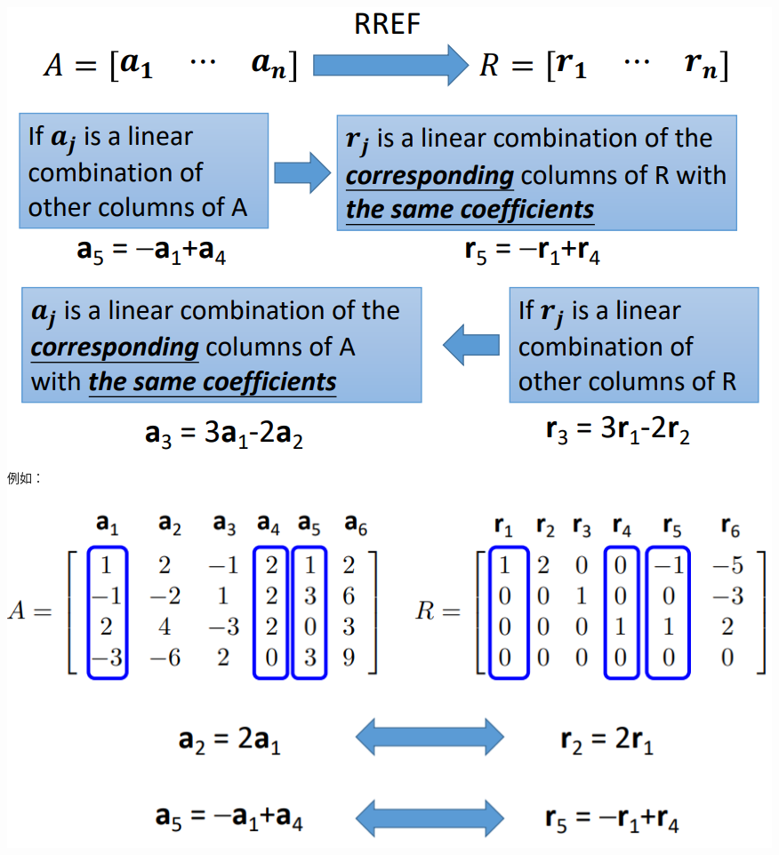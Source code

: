 ![image-20220810105023575](%E6%B1%82%E8%A7%A3.assets/image-20220810105023575.png)



例如：
![image-20220810105519518](%E6%B1%82%E8%A7%A3.assets/image-20220810105519518.png)
